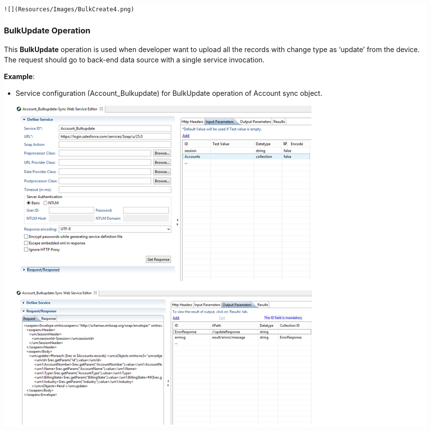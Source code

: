     ![](Resources/Images/BulkCreate4.png)
    

### BulkUpdate Operation

This **BulkUpdate** operation is used when developer want to upload all the records with change type as ‘update’ from the device. The request should go to back-end data source with a single service invocation.

**Example**:

*   Service configuration (Account\_Bulkupdate) for BulkUpdate operation of Account sync object.
    
    ![](Resources/Images/BulkUpdate1.png)
    
    ![](Resources/Images/BulkUpdate2.png)
    